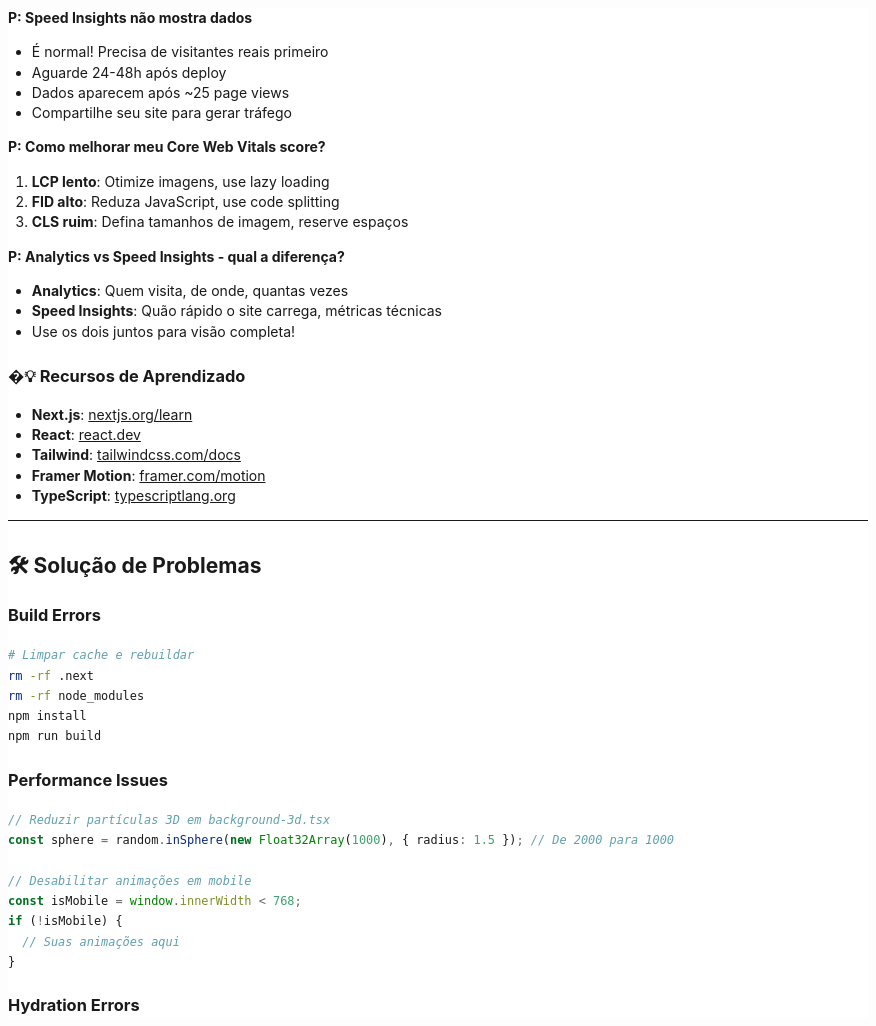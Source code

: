**P: Speed Insights não mostra dados**
- É normal! Precisa de visitantes reais primeiro
- Aguarde 24-48h após deploy
- Dados aparecem após ~25 page views
- Compartilhe seu site para gerar tráfego

**P: Como melhorar meu Core Web Vitals score?**
1. **LCP lento**: Otimize imagens, use lazy loading
2. **FID alto**: Reduza JavaScript, use code splitting
3. **CLS ruim**: Defina tamanhos de imagem, reserve espaços

**P: Analytics vs Speed Insights - qual a diferença?**
- **Analytics**: Quem visita, de onde, quantas vezes
- **Speed Insights**: Quão rápido o site carrega, métricas técnicas
- Use os dois juntos para visão completa!

### �💡 Recursos de Aprendizado

- **Next.js**: [nextjs.org/learn](https://nextjs.org/learn)
- **React**: [react.dev](https://react.dev)
- **Tailwind**: [tailwindcss.com/docs](https://tailwindcss.com/docs)
- **Framer Motion**: [framer.com/motion](https://www.framer.com/motion/)
- **TypeScript**: [typescriptlang.org](https://www.typescriptlang.org/)

---

## 🛠️ Solução de Problemas

### Build Errors

```bash
# Limpar cache e rebuildar
rm -rf .next
rm -rf node_modules
npm install
npm run build
```

### Performance Issues

```typescript
// Reduzir partículas 3D em background-3d.tsx
const sphere = random.inSphere(new Float32Array(1000), { radius: 1.5 }); // De 2000 para 1000

// Desabilitar animações em mobile
const isMobile = window.innerWidth < 768;
if (!isMobile) {
  // Suas animações aqui
}
```

### Hydration Errors
